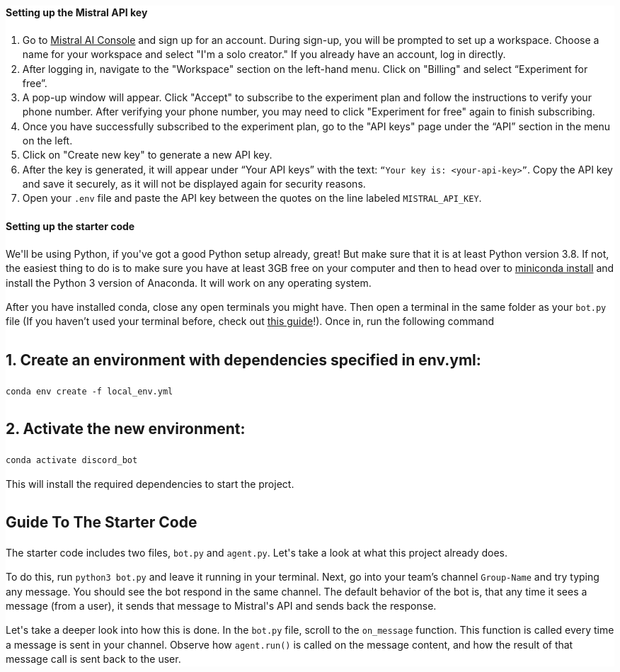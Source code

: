 #### Setting up the Mistral API key

1. Go to [Mistral AI Console](https://console.mistral.ai) and sign up for an account. During sign-up, you will be prompted to set up a workspace. Choose a name for your workspace and select "I'm a solo creator." If you already have an account, log in directly.
2. After logging in, navigate to the "Workspace" section on the left-hand menu. Click on "Billing" and select “Experiment for free”.
3. A pop-up window will appear. Click "Accept" to subscribe to the experiment plan and follow the instructions to verify your phone number. After verifying your phone number, you may need to click "Experiment for free" again to finish subscribing. 
4. Once you have successfully subscribed to the experiment plan, go to the "API keys" page under the “API” section in the menu on the left.
5. Click on "Create new key" to generate a new API key.
6. After the key is generated, it will appear under “Your API keys” with the text: `“Your key is: <your-api-key>”`. Copy the API key and save it securely, as it will not be displayed again for security reasons.
7. Open your `.env` file and paste the API key between the quotes on the line labeled `MISTRAL_API_KEY`.

#### Setting up the starter code

We'll be using Python, if you've got a good Python setup already, great! But make sure that it is at least Python version 3.8. If not, the easiest thing to do is to make sure you have at least 3GB free on your computer and then to head over to [miniconda install](https://docs.anaconda.com/miniconda/install/) and install the Python 3 version of Anaconda. It will work on any operating system.

After you have installed conda, close any open terminals you might have. Then open a terminal in the same folder as your `bot.py` file (If you haven’t used your terminal before, check out [this guide](https://www.macworld.com/article/2042378/master-the-command-line-navigating-files-and-folders.html)!). Once in, run the following command

## 1. Create an environment with dependencies specified in env.yml:
    conda env create -f local_env.yml

## 2. Activate the new environment:
    conda activate discord_bot
    
This will install the required dependencies to start the project.

## Guide To The Starter Code

The starter code includes two files, `bot.py` and `agent.py`. Let's take a look at what this project already does.

To do this, run `python3 bot.py` and leave it running in your terminal. Next, go into your team’s channel `Group-Name` and try typing any message. You should see the bot respond in the same channel. The default behavior of the bot is, that any time it sees a message (from a user), it sends that message to Mistral's API and sends back the response.

Let's take a deeper look into how this is done. In the `bot.py` file, scroll to the `on_message` function. This function is called every time a message is sent in your channel. Observe how `agent.run()` is called on the message content, and how the result of that message call is sent back to the user.
